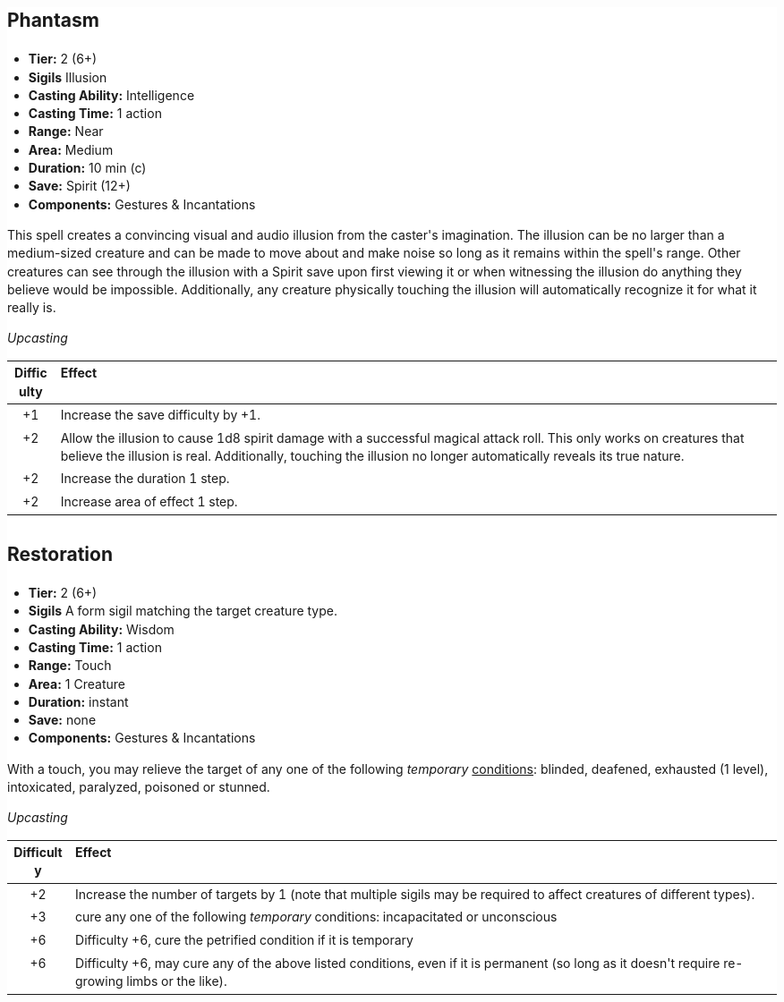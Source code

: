 ## Phantasm
- **Tier:** 2 (6+)
- **Sigils** Illusion
- **Casting Ability:** Intelligence
- **Casting Time:** 1 action
- **Range:** Near
- **Area:** Medium
- **Duration:** 10 min (c)
- **Save:** Spirit (12+)
- **Components:** Gestures & Incantations

This spell creates a convincing visual and audio illusion from the caster's imagination. The illusion can be no larger than a medium-sized creature and can be made to move about and make noise so long as it remains within the spell's range.  Other creatures can see through the illusion with a Spirit save upon first viewing it or when witnessing the illusion do anything they believe would be impossible.  Additionally, any creature physically touching the illusion will automatically recognize it for what it really is.

*Upcasting*

| Difficulty | Effect |
|:----------:|:-------|
| +1         | Increase the save difficulty by +1. |
| +2         | Allow the illusion to cause 1d8 spirit damage with a successful magical attack roll.  This only works on creatures that believe the illusion is real.  Additionally, touching the illusion no longer automatically reveals its true nature. |
| +2         | Increase the duration 1 step. |
| +2         | Increase area of effect 1 step. |

## Restoration
- **Tier:** 2 (6+)
- **Sigils** A form sigil matching the target creature type.
- **Casting Ability:** Wisdom
- **Casting Time:** 1 action
- **Range:** Touch
- **Area:** 1 Creature
- **Duration:** instant
- **Save:** none
- **Components:** Gestures & Incantations

With a touch, you may relieve the target of any one of the following *temporary* [conditions](Combat.md#conditions): blinded, deafened, exhausted (1 level), intoxicated, paralyzed, poisoned or stunned.

*Upcasting*

| Difficulty | Effect |
|:----------:|:-------|
| +2         | Increase the number of targets by 1 (note that multiple sigils may be required to affect creatures of different types). |
| +3         | cure any one of the following *temporary* conditions: incapacitated or unconscious |
| +6         | Difficulty +6, cure the petrified condition if it is temporary |
| +6         | Difficulty +6, may cure any of the above listed conditions, even if it is permanent (so long as it doesn't require re-growing limbs or the like). |
